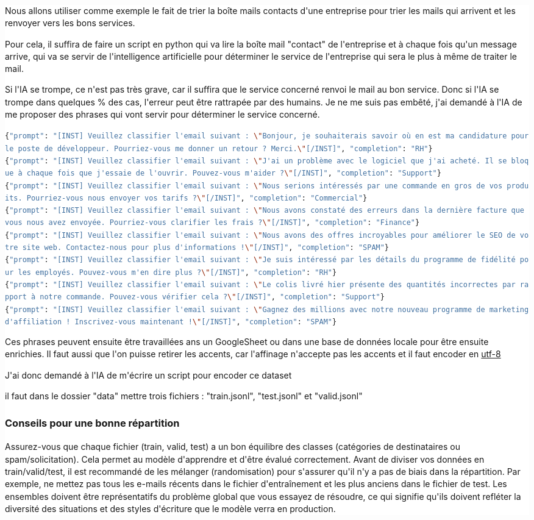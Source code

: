 Nous allons utiliser comme exemple le fait de trier la boîte mails contacts d'une entreprise pour trier les mails qui arrivent et les renvoyer vers les bons services.

Pour cela, il suffira de faire un script en python qui va lire la boîte mail "contact" de l'entreprise et à chaque fois qu'un message arrive, qui va se servir de l'intelligence artificielle pour déterminer le service de l'entreprise qui sera le plus à même de traiter le mail.

Si l'IA se trompe, ce n'est pas très grave, car il suffira que le service concerné renvoi le mail au bon service. Donc si l'IA se trompe dans quelques % des cas, l'erreur peut être rattrapée par des humains. Je ne me suis pas embêté, j'ai demandé à l'IA de me proposer des phrases qui vont servir pour déterminer le service concerné.


```bash
{"prompt": "[INST] Veuillez classifier l'email suivant : \"Bonjour, je souhaiterais savoir où en est ma candidature pour le poste de développeur. Pourriez-vous me donner un retour ? Merci.\"[/INST]", "completion": "RH"}
{"prompt": "[INST] Veuillez classifier l'email suivant : \"J'ai un problème avec le logiciel que j'ai acheté. Il se bloque à chaque fois que j'essaie de l'ouvrir. Pouvez-vous m'aider ?\"[/INST]", "completion": "Support"}
{"prompt": "[INST] Veuillez classifier l'email suivant : \"Nous serions intéressés par une commande en gros de vos produits. Pourriez-vous nous envoyer vos tarifs ?\"[/INST]", "completion": "Commercial"}
{"prompt": "[INST] Veuillez classifier l'email suivant : \"Nous avons constaté des erreurs dans la dernière facture que vous nous avez envoyée. Pourriez-vous clarifier les frais ?\"[/INST]", "completion": "Finance"}
{"prompt": "[INST] Veuillez classifier l'email suivant : \"Nous avons des offres incroyables pour améliorer le SEO de votre site web. Contactez-nous pour plus d'informations !\"[/INST]", "completion": "SPAM"}
{"prompt": "[INST] Veuillez classifier l'email suivant : \"Je suis intéressé par les détails du programme de fidélité pour les employés. Pouvez-vous m'en dire plus ?\"[/INST]", "completion": "RH"}
{"prompt": "[INST] Veuillez classifier l'email suivant : \"Le colis livré hier présente des quantités incorrectes par rapport à notre commande. Pouvez-vous vérifier cela ?\"[/INST]", "completion": "Support"}
{"prompt": "[INST] Veuillez classifier l'email suivant : \"Gagnez des millions avec notre nouveau programme de marketing d'affiliation ! Inscrivez-vous maintenant !\"[/INST]", "completion": "SPAM"}
```

Ces phrases peuvent ensuite être travaillées ans un GoogleSheet ou dans une base de données locale pour être ensuite enrichies. Il faut aussi que l'on puisse retirer les accents, car l'affinage n'accepte pas les accents et il faut encoder en [utf-8](https://fr.wikipedia.org/wiki/UTF-8)

J'ai donc demandé à l'IA de m'écrire un script pour encoder ce dataset

il faut dans le dossier "data" mettre trois fichiers : "train.jsonl", "test.jsonl" et "valid.jsonl"

### Conseils pour une bonne répartition

Assurez-vous que chaque fichier (train, valid, test) a un bon équilibre des classes (catégories de destinataires ou spam/solicitation). Cela permet au modèle d'apprendre et d'être évalué correctement.
Avant de diviser vos données en train/valid/test, il est recommandé de les mélanger (randomisation) pour s'assurer qu'il n'y a pas de biais dans la répartition. Par exemple, ne mettez pas tous les e-mails récents dans le fichier d'entraînement et les plus anciens dans le fichier de test.
Les ensembles doivent être représentatifs du problème global que vous essayez de résoudre, ce qui signifie qu'ils doivent refléter la diversité des situations et des styles d'écriture que le modèle verra en production.
